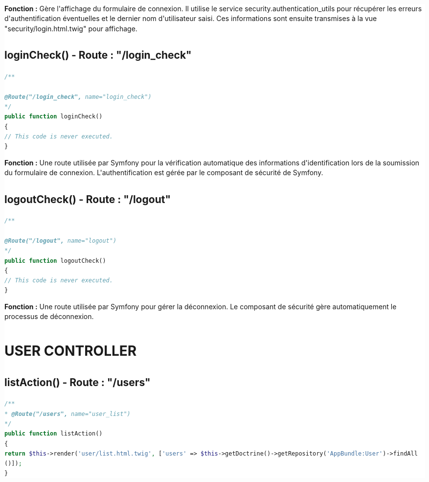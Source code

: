 **Fonction :** Gère l'affichage du formulaire de connexion. Il utilise le service security.authentication_utils pour récupérer les erreurs d'authentification éventuelles et le dernier nom d'utilisateur saisi. Ces informations sont ensuite transmises à la vue "security/login.html.twig" pour affichage.

## loginCheck() - Route : "/login_check"

```php
/**

@Route("/login_check", name="login_check")
*/
public function loginCheck()
{
// This code is never executed.
}
```

**Fonction :** Une route utilisée par Symfony pour la vérification automatique des informations d'identification lors de la soumission du formulaire de connexion. L'authentification est gérée par le composant de sécurité de Symfony.

## logoutCheck() - Route : "/logout"

```php
/**

@Route("/logout", name="logout")
*/
public function logoutCheck()
{
// This code is never executed.
}
```

**Fonction :** Une route utilisée par Symfony pour gérer la déconnexion. Le composant de sécurité gère automatiquement le processus de déconnexion.

# USER CONTROLLER

## listAction() - Route : "/users"

```php
/**
* @Route("/users", name="user_list")
*/
public function listAction()
{
return $this->render('user/list.html.twig', ['users' => $this->getDoctrine()->getRepository('AppBundle:User')->findAll()]);
}
```

